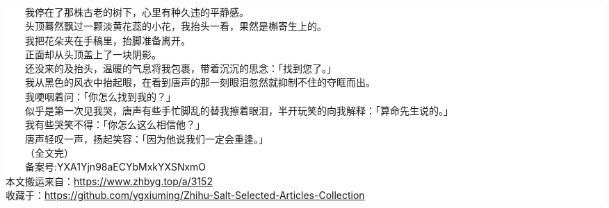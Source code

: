 &emsp;&emsp;我停在了那株古老的树下，心里有种久违的平静感。  
&emsp;&emsp;头顶蓦然飘过一颗淡黄花蕊的小花，我抬头一看，果然是槲寄生上的。  
&emsp;&emsp;我把花朵夹在手稿里，抬脚准备离开。  
&emsp;&emsp;正面却从头顶盖上了一块阴影。  
&emsp;&emsp;还没来的及抬头，温暖的气息将我包裹，带着沉沉的思念：「找到您了。」  
&emsp;&emsp;我从黑色的风衣中抬起眼，在看到唐声的那一刻眼泪忽然就抑制不住的夺眶而出。  
&emsp;&emsp;我哽咽着问：「你怎么找到我的？」  
&emsp;&emsp;似乎是第一次见我哭，唐声有些手忙脚乱的替我擦着眼泪，半开玩笑的向我解释：「算命先生说的。」  
&emsp;&emsp;我有些哭笑不得：「你怎么这么相信他？」  
&emsp;&emsp;唐声轻叹一声，扬起笑容：「因为他说我们一定会重逢。」  
&emsp;&emsp;（全文完）  
&emsp;&emsp;备案号:YXA1Yjn98aECYbMxkYXSNxmO  
本文搬运来自：https://www.zhbyg.top/a/3152  
 收藏于：https://github.com/ygxiuming/Zhihu-Salt-Selected-Articles-Collection